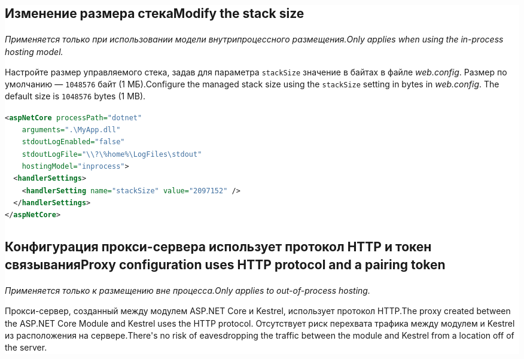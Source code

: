 ## <a name="modify-the-stack-size"></a><span data-ttu-id="5bfc2-301">Изменение размера стека</span><span class="sxs-lookup"><span data-stu-id="5bfc2-301">Modify the stack size</span></span>

<span data-ttu-id="5bfc2-302">*Применяется только при использовании модели внутрипроцессного размещения.*</span><span class="sxs-lookup"><span data-stu-id="5bfc2-302">*Only applies when using the in-process hosting model.*</span></span>

<span data-ttu-id="5bfc2-303">Настройте размер управляемого стека, задав для параметра `stackSize` значение в байтах в файле *web.config*. Размер по умолчанию — `1048576` байт (1 МБ).</span><span class="sxs-lookup"><span data-stu-id="5bfc2-303">Configure the managed stack size using the `stackSize` setting in bytes in *web.config*. The default size is `1048576` bytes (1 MB).</span></span>

```xml
<aspNetCore processPath="dotnet"
    arguments=".\MyApp.dll"
    stdoutLogEnabled="false"
    stdoutLogFile="\\?\%home%\LogFiles\stdout"
    hostingModel="inprocess">
  <handlerSettings>
    <handlerSetting name="stackSize" value="2097152" />
  </handlerSettings>
</aspNetCore>
```

## <a name="proxy-configuration-uses-http-protocol-and-a-pairing-token"></a><span data-ttu-id="5bfc2-304">Конфигурация прокси-сервера использует протокол HTTP и токен связывания</span><span class="sxs-lookup"><span data-stu-id="5bfc2-304">Proxy configuration uses HTTP protocol and a pairing token</span></span>

<span data-ttu-id="5bfc2-305">*Применяется только к размещению вне процесса.*</span><span class="sxs-lookup"><span data-stu-id="5bfc2-305">*Only applies to out-of-process hosting.*</span></span>

<span data-ttu-id="5bfc2-306">Прокси-сервер, созданный между модулем ASP.NET Core и Kestrel, использует протокол HTTP.</span><span class="sxs-lookup"><span data-stu-id="5bfc2-306">The proxy created between the ASP.NET Core Module and Kestrel uses the HTTP protocol.</span></span> <span data-ttu-id="5bfc2-307">Отсутствует риск перехвата трафика между модулем и Kestrel из расположения на сервере.</span><span class="sxs-lookup"><span data-stu-id="5bfc2-307">There's no risk of eavesdropping the traffic between the module and Kestrel from a location off of the server.</span></span>
